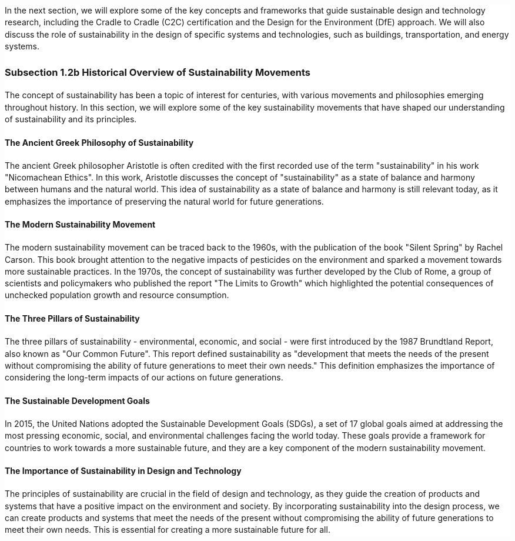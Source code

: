 In the next section, we will explore some of the key concepts and frameworks that guide sustainable design and technology research, including the Cradle to Cradle (C2C) certification and the Design for the Environment (DfE) approach. We will also discuss the role of sustainability in the design of specific systems and technologies, such as buildings, transportation, and energy systems.





### Subsection 1.2b Historical Overview of Sustainability Movements

The concept of sustainability has been a topic of interest for centuries, with various movements and philosophies emerging throughout history. In this section, we will explore some of the key sustainability movements that have shaped our understanding of sustainability and its principles.

#### The Ancient Greek Philosophy of Sustainability

The ancient Greek philosopher Aristotle is often credited with the first recorded use of the term "sustainability" in his work "Nicomachean Ethics". In this work, Aristotle discusses the concept of "sustainability" as a state of balance and harmony between humans and the natural world. This idea of sustainability as a state of balance and harmony is still relevant today, as it emphasizes the importance of preserving the natural world for future generations.

#### The Modern Sustainability Movement

The modern sustainability movement can be traced back to the 1960s, with the publication of the book "Silent Spring" by Rachel Carson. This book brought attention to the negative impacts of pesticides on the environment and sparked a movement towards more sustainable practices. In the 1970s, the concept of sustainability was further developed by the Club of Rome, a group of scientists and policymakers who published the report "The Limits to Growth" which highlighted the potential consequences of unchecked population growth and resource consumption.

#### The Three Pillars of Sustainability

The three pillars of sustainability - environmental, economic, and social - were first introduced by the 1987 Brundtland Report, also known as "Our Common Future". This report defined sustainability as "development that meets the needs of the present without compromising the ability of future generations to meet their own needs." This definition emphasizes the importance of considering the long-term impacts of our actions on future generations.

#### The Sustainable Development Goals

In 2015, the United Nations adopted the Sustainable Development Goals (SDGs), a set of 17 global goals aimed at addressing the most pressing economic, social, and environmental challenges facing the world today. These goals provide a framework for countries to work towards a more sustainable future, and they are a key component of the modern sustainability movement.

#### The Importance of Sustainability in Design and Technology

The principles of sustainability are crucial in the field of design and technology, as they guide the creation of products and systems that have a positive impact on the environment and society. By incorporating sustainability into the design process, we can create products and systems that meet the needs of the present without compromising the ability of future generations to meet their own needs. This is essential for creating a more sustainable future for all.
